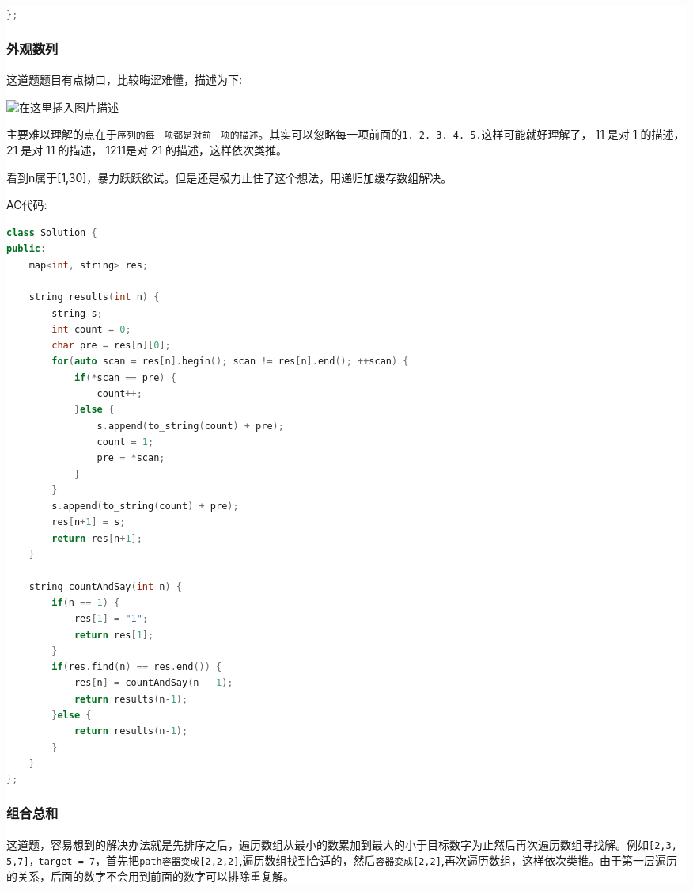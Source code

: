```cpp
};
```
### 外观数列
这道题题目有点拗口，比较晦涩难懂，描述为下:

![在这里插入图片描述](https://img-blog.csdnimg.cn/20200429100126532.png?x-oss-process=image/watermark,type_ZmFuZ3poZW5naGVpdGk,shadow_10,text_aHR0cHM6Ly9ibG9nLmNzZG4ubmV0L3FxXzQyNjg1MDEy,size_16,color_FFFFFF,t_70)

主要难以理解的点在于`序列的每一项都是对前一项的描述`。其实可以忽略每一项前面的`1. 2. 3. 4. 5.`这样可能就好理解了， 11 是对 1 的描述， 21 是对 11 的描述， 1211是对 21 的描述，这样依次类推。

看到n属于[1,30]，暴力跃跃欲试。但是还是极力止住了这个想法，用递归加缓存数组解决。

AC代码:
```cpp
class Solution {
public:
    map<int, string> res;

    string results(int n) {
        string s;
        int count = 0;
        char pre = res[n][0];
        for(auto scan = res[n].begin(); scan != res[n].end(); ++scan) {
            if(*scan == pre) {
                count++;
            }else {
                s.append(to_string(count) + pre);
                count = 1;
                pre = *scan;
            }
        }
        s.append(to_string(count) + pre);
        res[n+1] = s;
        return res[n+1];
    }

    string countAndSay(int n) {
        if(n == 1) {
            res[1] = "1";
            return res[1];
        }
        if(res.find(n) == res.end()) {
            res[n] = countAndSay(n - 1);
            return results(n-1);
        }else {
            return results(n-1);     
        }
    }
};
```
### 组合总和
这道题，容易想到的解决办法就是先排序之后，遍历数组从最小的数累加到最大的小于目标数字为止然后再次遍历数组寻找解。例如`[2,3,5,7]，target = 7`，首先把`path容器变成[2,2,2]`,遍历数组找到合适的，然后`容器变成[2,2]`,再次遍历数组，这样依次类推。由于第一层遍历的关系，后面的数字不会用到前面的数字可以排除重复解。
